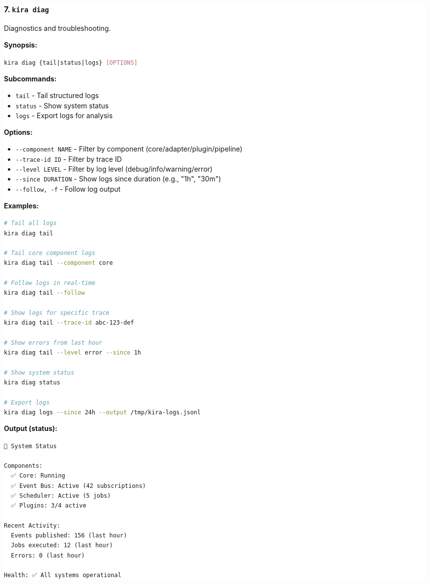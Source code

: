 ### 7. `kira diag`

Diagnostics and troubleshooting.

**Synopsis:**

```bash
kira diag {tail|status|logs} [OPTIONS]
```

**Subcommands:**

- `tail` - Tail structured logs
- `status` - Show system status
- `logs` - Export logs for analysis

**Options:**

- `--component NAME` - Filter by component (core/adapter/plugin/pipeline)
- `--trace-id ID` - Filter by trace ID
- `--level LEVEL` - Filter by log level (debug/info/warning/error)
- `--since DURATION` - Show logs since duration (e.g., "1h", "30m")
- `--follow, -f` - Follow log output

**Examples:**

```bash
# Tail all logs
kira diag tail

# Tail core component logs
kira diag tail --component core

# Follow logs in real-time
kira diag tail --follow

# Show logs for specific trace
kira diag tail --trace-id abc-123-def

# Show errors from last hour
kira diag tail --level error --since 1h

# Show system status
kira diag status

# Export logs
kira diag logs --since 24h --output /tmp/kira-logs.jsonl
```

**Output (status):**

```
🔧 System Status

Components:
  ✅ Core: Running
  ✅ Event Bus: Active (42 subscriptions)
  ✅ Scheduler: Active (5 jobs)
  ✅ Plugins: 3/4 active

Recent Activity:
  Events published: 156 (last hour)
  Jobs executed: 12 (last hour)
  Errors: 0 (last hour)

Health: ✅ All systems operational
```
